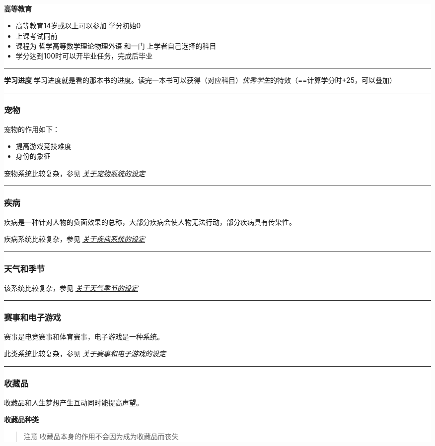 
**高等教育**

* 高等教育14岁或以上可以参加 学分初始0
* 上课考试同前
* 课程为 哲学高等数学理论物理外语 和一门 上学者自己选择的科目
* 学分达到100时可以开毕业任务，完成后毕业

---

**学习进度**
学习进度就是看的那本书的进度。读完一本书可以获得（对应科目）*优秀学生*的特效（==计算学分时+25，可以叠加）


---

### 宠物
宠物的作用如下：

- 提高游戏竞技难度
- 身份的象征

宠物系统比较复杂，参见 [*关于宠物系统的设定*](https://github.com/AndrewImalion/FameAndFarm/blob/master/ExtraSettings.md#%E5%AE%A0%E7%89%A9)

---

### 疾病
疾病是一种针对人物的负面效果的总称，大部分疾病会使人物无法行动，部分疾病具有传染性。

疾病系统比较复杂，参见 [*关于疾病系统的设定*](https://github.com/AndrewImalion/FameAndFarm/blob/master/ExtraSettings.md#%E7%96%BE%E7%97%85)

---

### 天气和季节

该系统比较复杂，参见 [*关于天气季节的设定*](https://github.com/AndrewImalion/FameAndFarm/blob/master/ExtraSettings.md#%E5%A4%A9%E6%B0%94)

---

### 赛事和电子游戏
赛事是电竞赛事和体育赛事，电子游戏是一种系统。

此类系统比较复杂，参见 [*关于赛事和电子游戏的设定*](https://github.com/AndrewImalion/FameAndFarm/blob/master/ExtraSettings.md#%E8%B5%9B%E4%BA%8B)

---

### 收藏品
收藏品和人生梦想产生互动同时能提高声望。

**收藏品种类**

> 注意 收藏品本身的作用不会因为成为收藏品而丧失
